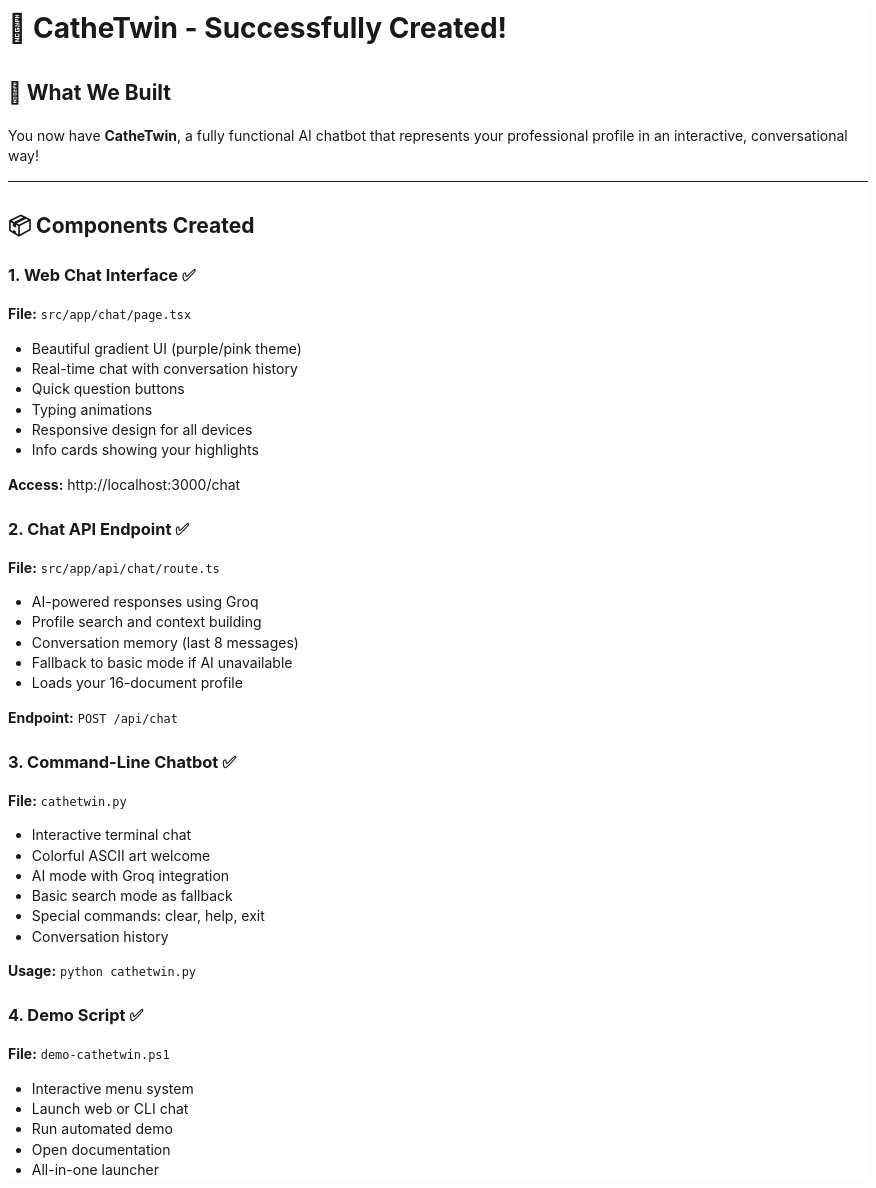 # 🎉 CatheTwin - Successfully Created!

## 🌟 What We Built

You now have **CatheTwin**, a fully functional AI chatbot that represents your professional profile in an interactive, conversational way!

---

## 📦 Components Created

### 1. **Web Chat Interface** ✅
**File:** `src/app/chat/page.tsx`
- Beautiful gradient UI (purple/pink theme)
- Real-time chat with conversation history
- Quick question buttons
- Typing animations
- Responsive design for all devices
- Info cards showing your highlights

**Access:** http://localhost:3000/chat

### 2. **Chat API Endpoint** ✅
**File:** `src/app/api/chat/route.ts`
- AI-powered responses using Groq
- Profile search and context building
- Conversation memory (last 8 messages)
- Fallback to basic mode if AI unavailable
- Loads your 16-document profile

**Endpoint:** `POST /api/chat`

### 3. **Command-Line Chatbot** ✅
**File:** `cathetwin.py`
- Interactive terminal chat
- Colorful ASCII art welcome
- AI mode with Groq integration
- Basic search mode as fallback
- Special commands: clear, help, exit
- Conversation history

**Usage:** `python cathetwin.py`

### 4. **Demo Script** ✅
**File:** `demo-cathetwin.ps1`
- Interactive menu system
- Launch web or CLI chat
- Run automated demo
- Open documentation
- All-in-one launcher
